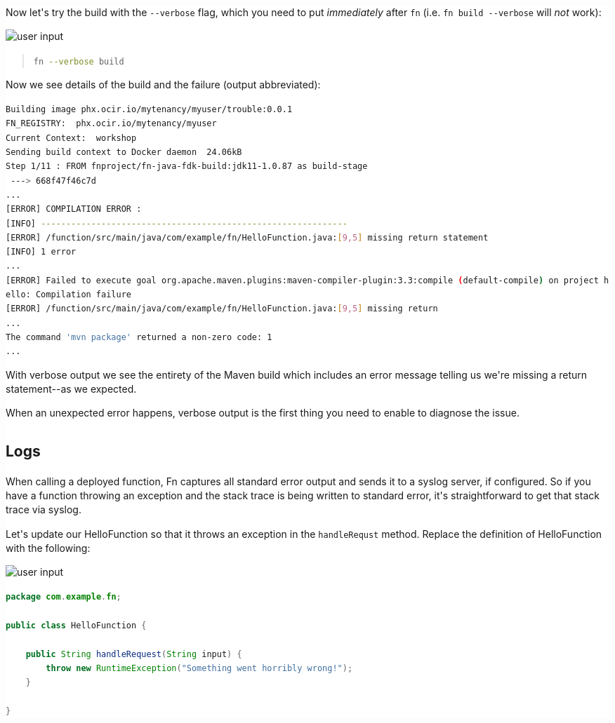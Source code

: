 Now let's try the build with the `--verbose` flag, which you need to put 
*immediately* after `fn` (i.e. `fn build --verbose` will *not* work):

![user input](images/userinput.png)
>```sh
> fn --verbose build
>```

Now we see details of the build and the failure (output abbreviated):

```sh
Building image phx.ocir.io/mytenancy/myuser/trouble:0.0.1
FN_REGISTRY:  phx.ocir.io/mytenancy/myuser
Current Context:  workshop
Sending build context to Docker daemon  24.06kB
Step 1/11 : FROM fnproject/fn-java-fdk-build:jdk11-1.0.87 as build-stage
 ---> 668f47f46c7d
...
[ERROR] COMPILATION ERROR :
[INFO] -------------------------------------------------------------
[ERROR] /function/src/main/java/com/example/fn/HelloFunction.java:[9,5] missing return statement
[INFO] 1 error
...
[ERROR] Failed to execute goal org.apache.maven.plugins:maven-compiler-plugin:3.3:compile (default-compile) on project hello: Compilation failure
[ERROR] /function/src/main/java/com/example/fn/HelloFunction.java:[9,5] missing return
...
The command 'mvn package' returned a non-zero code: 1
...
```

With verbose output we see the entirety of the Maven build which includes an
error message telling us we're missing a return statement--as we expected.

When an unexpected error happens, verbose output is the first thing you need to
enable to diagnose the issue.

## Logs

When calling a deployed function, Fn captures all standard error output and
sends it to a syslog server, if configured. So if you have a function throwing
an exception and the stack trace is being written to standard error, it's
straightforward to get that stack trace via syslog.

Let's update our HelloFunction so that it throws an exception in the
`handleRequst` method.  Replace the definition of HelloFunction with the
following:

![user input](images/userinput.png)
```java
package com.example.fn;

public class HelloFunction {

    public String handleRequest(String input) {
        throw new RuntimeException("Something went horribly wrong!");
    }

}
```
